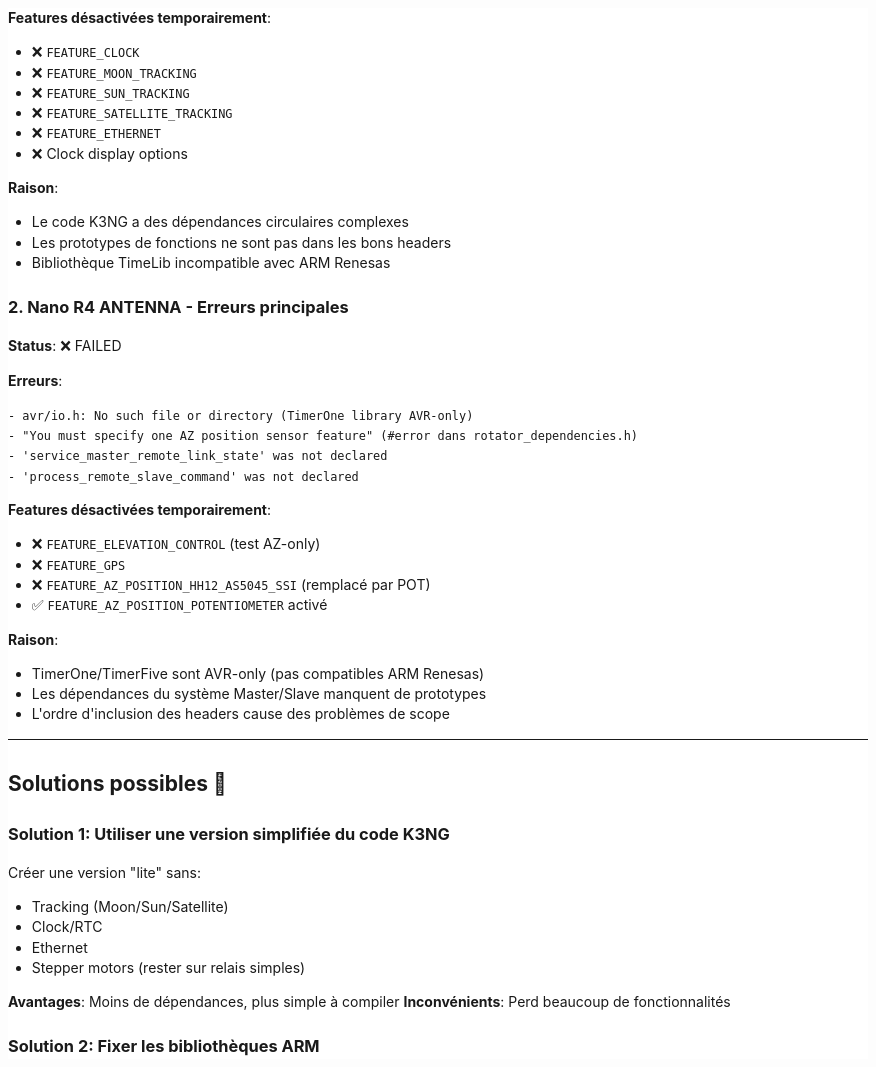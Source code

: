 **Features désactivées temporairement**:
- ❌ `FEATURE_CLOCK`
- ❌ `FEATURE_MOON_TRACKING`
- ❌ `FEATURE_SUN_TRACKING`
- ❌ `FEATURE_SATELLITE_TRACKING`
- ❌ `FEATURE_ETHERNET`
- ❌ Clock display options

**Raison**:
- Le code K3NG a des dépendances circulaires complexes
- Les prototypes de fonctions ne sont pas dans les bons headers
- Bibliothèque TimeLib incompatible avec ARM Renesas

### 2. Nano R4 ANTENNA - Erreurs principales

**Status**: ❌ FAILED

**Erreurs**:
```
- avr/io.h: No such file or directory (TimerOne library AVR-only)
- "You must specify one AZ position sensor feature" (#error dans rotator_dependencies.h)
- 'service_master_remote_link_state' was not declared
- 'process_remote_slave_command' was not declared
```

**Features désactivées temporairement**:
- ❌ `FEATURE_ELEVATION_CONTROL` (test AZ-only)
- ❌ `FEATURE_GPS`
- ❌ `FEATURE_AZ_POSITION_HH12_AS5045_SSI` (remplacé par POT)
- ✅ `FEATURE_AZ_POSITION_POTENTIOMETER` activé

**Raison**:
- TimerOne/TimerFive sont AVR-only (pas compatibles ARM Renesas)
- Les dépendances du système Master/Slave manquent de prototypes
- L'ordre d'inclusion des headers cause des problèmes de scope

---

## Solutions possibles 🔧

### Solution 1: Utiliser une version simplifiée du code K3NG

Créer une version "lite" sans:
- Tracking (Moon/Sun/Satellite)
- Clock/RTC
- Ethernet
- Stepper motors (rester sur relais simples)

**Avantages**: Moins de dépendances, plus simple à compiler
**Inconvénients**: Perd beaucoup de fonctionnalités

### Solution 2: Fixer les bibliothèques ARM
